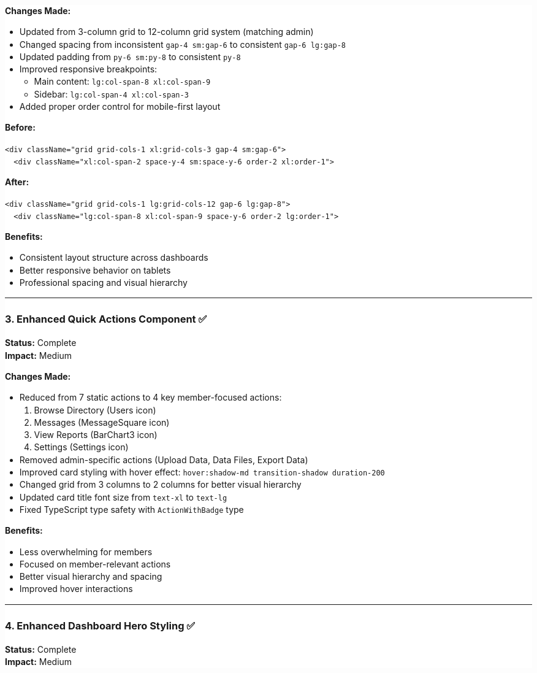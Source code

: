 **Changes Made:**
- Updated from 3-column grid to 12-column grid system (matching admin)
- Changed spacing from inconsistent `gap-4 sm:gap-6` to consistent `gap-6 lg:gap-8`
- Updated padding from `py-6 sm:py-8` to consistent `py-8`
- Improved responsive breakpoints:
  - Main content: `lg:col-span-8 xl:col-span-9`
  - Sidebar: `lg:col-span-4 xl:col-span-3`
- Added proper order control for mobile-first layout

**Before:**
```tsx
<div className="grid grid-cols-1 xl:grid-cols-3 gap-4 sm:gap-6">
  <div className="xl:col-span-2 space-y-4 sm:space-y-6 order-2 xl:order-1">
```

**After:**
```tsx
<div className="grid grid-cols-1 lg:grid-cols-12 gap-6 lg:gap-8">
  <div className="lg:col-span-8 xl:col-span-9 space-y-6 order-2 lg:order-1">
```

**Benefits:**
- Consistent layout structure across dashboards
- Better responsive behavior on tablets
- Professional spacing and visual hierarchy

---

### 3. **Enhanced Quick Actions Component** ✅
**Status:** Complete  
**Impact:** Medium

**Changes Made:**
- Reduced from 7 static actions to 4 key member-focused actions:
  1. Browse Directory (Users icon)
  2. Messages (MessageSquare icon)
  3. View Reports (BarChart3 icon)
  4. Settings (Settings icon)
- Removed admin-specific actions (Upload Data, Data Files, Export Data)
- Improved card styling with hover effect: `hover:shadow-md transition-shadow duration-200`
- Changed grid from 3 columns to 2 columns for better visual hierarchy
- Updated card title font size from `text-xl` to `text-lg`
- Fixed TypeScript type safety with `ActionWithBadge` type

**Benefits:**
- Less overwhelming for members
- Focused on member-relevant actions
- Better visual hierarchy and spacing
- Improved hover interactions

---

### 4. **Enhanced Dashboard Hero Styling** ✅
**Status:** Complete  
**Impact:** Medium
